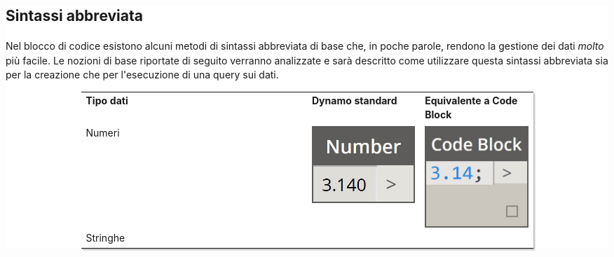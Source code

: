 <style>
table{box-shadow: 2px 2px 2px #BBBBBB;max-width:75%;display:block;margin-left: auto;   margin-right: auto }
img{display:block;margin-left: auto;   margin-right: auto }
</style>

## Sintassi abbreviata

Nel blocco di codice esistono alcuni metodi di sintassi abbreviata di base che, in poche parole, rendono la gestione dei dati *molto* più facile. Le nozioni di base riportate di seguito verranno analizzate e sarà descritto come utilizzare questa sintassi abbreviata sia per la creazione che per l'esecuzione di una query sui dati.

<table>
    <tr>
    <td width="50%"><b>Tipo dati</b></td>
    <td width="25%"><b>Dynamo standard</b> </td>
    <td width="25%"><b>Equivalente a Code Block</b></td>
  </tr>
  <tr>
    <td> Numeri</td>
    <td><img src="images/7-3/table/number.jpg"></img> </td>
    <td><img src="images/7-3/table/numberCB.jpg"></img></td>
  </tr>
  <tr>
    <td>Stringhe</td>